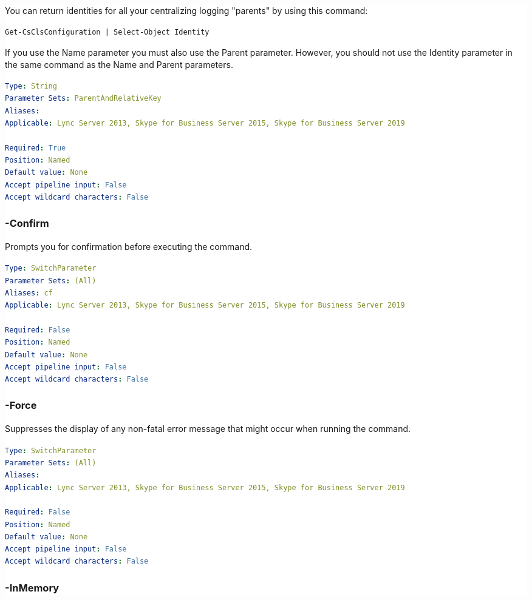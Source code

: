 You can return identities for all your centralizing logging "parents" by using this command:

`Get-CsClsConfiguration | Select-Object Identity`

If you use the Name parameter you must also use the Parent parameter.
However, you should not use the Identity parameter in the same command as the Name and Parent parameters.

```yaml
Type: String
Parameter Sets: ParentAndRelativeKey
Aliases: 
Applicable: Lync Server 2013, Skype for Business Server 2015, Skype for Business Server 2019

Required: True
Position: Named
Default value: None
Accept pipeline input: False
Accept wildcard characters: False
```

### -Confirm
Prompts you for confirmation before executing the command.

```yaml
Type: SwitchParameter
Parameter Sets: (All)
Aliases: cf
Applicable: Lync Server 2013, Skype for Business Server 2015, Skype for Business Server 2019

Required: False
Position: Named
Default value: None
Accept pipeline input: False
Accept wildcard characters: False
```

### -Force
Suppresses the display of any non-fatal error message that might occur when running the command.

```yaml
Type: SwitchParameter
Parameter Sets: (All)
Aliases: 
Applicable: Lync Server 2013, Skype for Business Server 2015, Skype for Business Server 2019

Required: False
Position: Named
Default value: None
Accept pipeline input: False
Accept wildcard characters: False
```

### -InMemory
